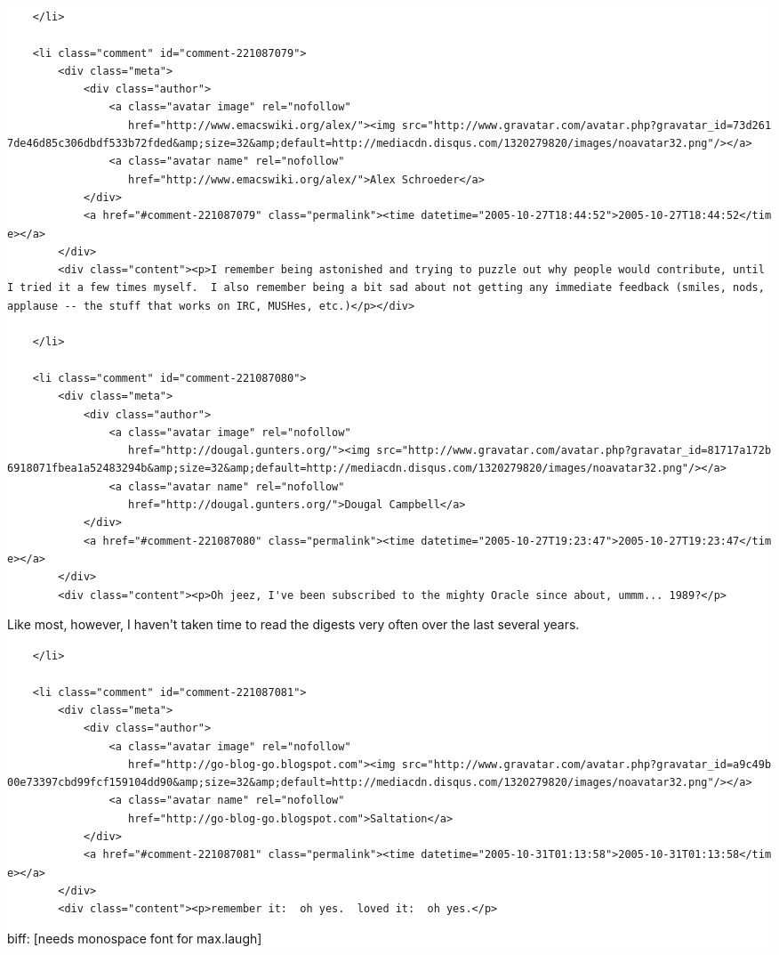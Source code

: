         </li>
    
        <li class="comment" id="comment-221087079">
            <div class="meta">
                <div class="author">
                    <a class="avatar image" rel="nofollow" 
                       href="http://www.emacswiki.org/alex/"><img src="http://www.gravatar.com/avatar.php?gravatar_id=73d2617de46d85c306dbdf533b72fded&amp;size=32&amp;default=http://mediacdn.disqus.com/1320279820/images/noavatar32.png"/></a>
                    <a class="avatar name" rel="nofollow" 
                       href="http://www.emacswiki.org/alex/">Alex Schroeder</a>
                </div>
                <a href="#comment-221087079" class="permalink"><time datetime="2005-10-27T18:44:52">2005-10-27T18:44:52</time></a>
            </div>
            <div class="content"><p>I remember being astonished and trying to puzzle out why people would contribute, until I tried it a few times myself.  I also remember being a bit sad about not getting any immediate feedback (smiles, nods, applause -- the stuff that works on IRC, MUSHes, etc.)</p></div>
            
        </li>
    
        <li class="comment" id="comment-221087080">
            <div class="meta">
                <div class="author">
                    <a class="avatar image" rel="nofollow" 
                       href="http://dougal.gunters.org/"><img src="http://www.gravatar.com/avatar.php?gravatar_id=81717a172b6918071fbea1a52483294b&amp;size=32&amp;default=http://mediacdn.disqus.com/1320279820/images/noavatar32.png"/></a>
                    <a class="avatar name" rel="nofollow" 
                       href="http://dougal.gunters.org/">Dougal Campbell</a>
                </div>
                <a href="#comment-221087080" class="permalink"><time datetime="2005-10-27T19:23:47">2005-10-27T19:23:47</time></a>
            </div>
            <div class="content"><p>Oh jeez, I've been subscribed to the mighty Oracle since about, ummm... 1989?</p>

<p>Like most, however, I haven't taken time to read the digests very often over the last several years.</p></div>
            
        </li>
    
        <li class="comment" id="comment-221087081">
            <div class="meta">
                <div class="author">
                    <a class="avatar image" rel="nofollow" 
                       href="http://go-blog-go.blogspot.com"><img src="http://www.gravatar.com/avatar.php?gravatar_id=a9c49b00e73397cbd99fcf159104dd90&amp;size=32&amp;default=http://mediacdn.disqus.com/1320279820/images/noavatar32.png"/></a>
                    <a class="avatar name" rel="nofollow" 
                       href="http://go-blog-go.blogspot.com">Saltation</a>
                </div>
                <a href="#comment-221087081" class="permalink"><time datetime="2005-10-31T01:13:58">2005-10-31T01:13:58</time></a>
            </div>
            <div class="content"><p>remember it:  oh yes.  loved it:  oh yes.</p>

<p>biff:  [needs monospace font for max.laugh]</p>
